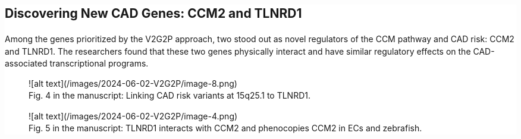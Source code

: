 ## Discovering New CAD Genes: CCM2 and TLNRD1

Among the genes prioritized by the V2G2P approach, two stood out as novel regulators of the CCM pathway and CAD risk: CCM2 and TLNRD1. The researchers found that these two genes physically interact and have similar regulatory effects on the CAD-associated transcriptional programs.

<figure>
![alt text](/images/2024-06-02-V2G2P/image-8.png)
<figcaption>Fig. 4 in the manuscript: Linking CAD risk variants at 15q25.1 to TLNRD1.</figcaption>
</figure>

<figure>
![alt text](/images/2024-06-02-V2G2P/image-4.png)
<figcaption>Fig. 5 in the manuscript: TLNRD1 interacts with CCM2 and phenocopies CCM2 in ECs and zebrafish.</figcaption>
</figure>
